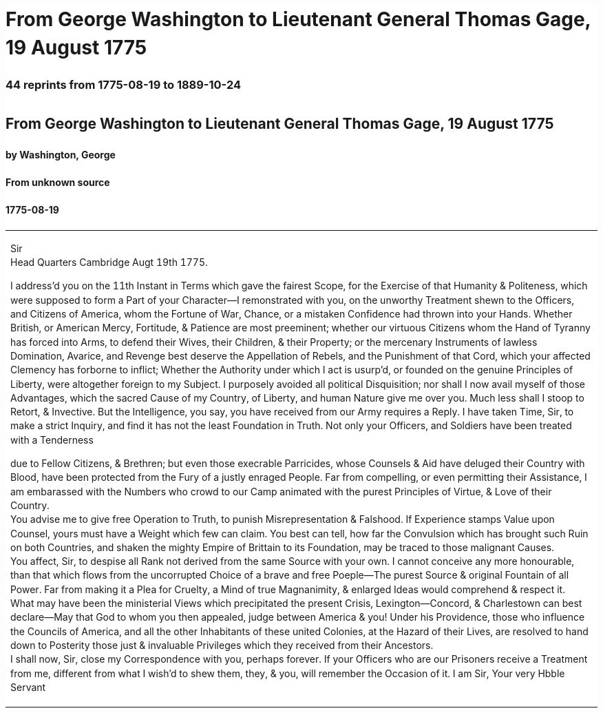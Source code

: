 
# From George Washington to Lieutenant General Thomas Gage, 19 August 1775

### 44 reprints from 1775-08-19 to 1889-10-24

## From George Washington to Lieutenant General Thomas Gage, 19 August 1775

#### by Washington, George

#### From unknown source

#### 1775-08-19

<table style="width: 100%;"><tr><td style="width: 50%">

Sir  
Head Quarters Cambridge Augt 19th 1775.  
  
I address’d you on the 11th Instant in Terms which gave the fairest Scope, for the Exercise of that Humanity &amp; Politeness, which were supposed to form a Part of your Character—I remonstrated with you, on the unworthy Treatment shewn to the Officers, and Citizens of America, whom the Fortune of War, Chance, or a mistaken Confidence had thrown into your Hands. Whether British, or American Mercy, Fortitude, &amp; Patience are most preeminent; whether our virtuous Citizens whom the Hand of Tyranny has forced into Arms, to defend their Wives, their Children, &amp; their Property; or the mercenary Instruments of lawless Domination, Avarice, and Revenge best deserve the Appellation of Rebels, and the Punishment of that Cord, which your affected Clemency has forborne to inflict; Whether the Authority under which I act is usurp’d, or founded on the genuine Principles of Liberty, were altogether foreign to my Subject. I purposely avoided all political Disquisition; nor shall I now avail myself of those Advantages, which the sacred Cause of my Country, of Liberty, and human Nature give me over you. Much less shall I stoop to Retort, &amp; Invective. But the Intelligence, you say, you have received from our Army requires a Reply. I have taken Time, Sir, to make a strict Inquiry, and find it has not the least Foundation in Truth. Not only your Officers, and Soldiers have been treated with a Tenderness  
  
due to Fellow Citizens, &amp; Brethren; but even those execrable Parricides, whose Counsels &amp; Aid have deluged their Country with Blood, have been protected from the Fury of a justly enraged People. Far from compelling, or even permitting their Assistance, I am embarassed with the Numbers who crowd to our Camp animated with the purest Principles of Virtue, &amp; Love of their Country.  
You advise me to give free Operation to Truth, to punish Misrepresentation &amp; Falshood. If Experience stamps Value upon Counsel, yours must have a Weight which few can claim. You best can tell, how far the Convulsion which has brought such Ruin on both Countries, and shaken the mighty Empire of Brittain to its Foundation, may be traced to those malignant Causes.  
You affect, Sir, to despise all Rank not derived from the same Source with your own. I cannot conceive any more honourable, than that which flows from the uncorrupted Choice of a brave and free Poeple—The purest Source &amp; original Fountain of all Power. Far from making it a Plea for Cruelty, a Mind of true Magnanimity, &amp; enlarged Ideas would comprehend &amp; respect it.  
What may have been the ministerial Views which precipitated the present Crisis, Lexington—Concord, &amp; Charlestown can best declare—May that God to whom you then appealed, judge between America &amp; you! Under his Providence, those who influence the Councils of America, and all the other Inhabitants of these united Colonies, at the Hazard of their Lives, are resolved to hand down to Posterity those just &amp; invaluable Privileges which they received from their Ancestors.  
I shall now, Sir, close my Correspondence with you, perhaps forever. If your Officers who are our Prisoners receive a Treatment from me, different from what I wish’d to shew them, they, &amp; you, will remember the Occasion of it. I am Sir, Your very Hbble Servant  
  